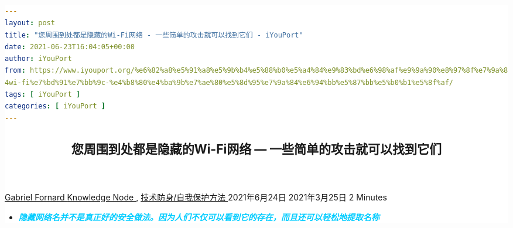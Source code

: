 ```yaml
---
layout: post
title: "您周围到处都是隐藏的Wi-Fi网络 - 一些简单的攻击就可以找到它们 - iYouPort"
date: 2021-06-23T16:04:05+00:00
author: iYouPort
from: https://www.iyouport.org/%e6%82%a8%e5%91%a8%e5%9b%b4%e5%88%b0%e5%a4%84%e9%83%bd%e6%98%af%e9%9a%90%e8%97%8f%e7%9a%84wi-fi%e7%bd%91%e7%bb%9c-%e4%b8%80%e4%ba%9b%e7%ae%80%e5%8d%95%e7%9a%84%e6%94%bb%e5%87%bb%e5%b0%b1%e5%8f%af/
tags: [ iYouPort ]
categories: [ iYouPort ]
---
```


<article class="post-16334 post type-post status-publish format-standard has-post-thumbnail hentry category-knowledge-node category-54 tag-hacking tag-hidden-wi-fi-networks tag-security tag-technology" id="post-16334">
 <header class="entry-header">
  <h1 class="entry-title">
   您周围到处都是隐藏的Wi-Fi网络 — 一些简单的攻击就可以找到它们
  </h1>
 </header>
 <div class="entry-meta">
  <span class="byline">
   <a href="https://www.iyouport.org/author/gabrielfornard/" rel="author" title="由Gabriel Fornard发布">
    Gabriel Fornard
   </a>
  </span>
  <span class="cat-links">
   <a href="https://www.iyouport.org/category/knowledge-node/" rel="category tag">
    Knowledge Node
   </a>
   ,
   <a href="https://www.iyouport.org/category/%e6%8a%80%e6%9c%af%e9%98%b2%e8%ba%ab-%e8%87%aa%e6%88%91%e4%bf%9d%e6%8a%a4%e6%96%b9%e6%b3%95/" rel="category tag">
    技术防身/自我保护方法
   </a>
  </span>
  <span class="published-on">
   <time class="entry-date published" datetime="2021-06-24T00:04:05+08:00">
    2021年6月24日
   </time>
   <time class="updated" datetime="2021-03-25T19:56:51+08:00">
    2021年3月25日
   </time>
  </span>
  <span class="word-count">
   2 Minutes
  </span>
 </div>
 <div class="entry-content">
  <ul>
   <li class="graf graf--p">
    <span style="color: #00ccff;">
     <em>
      <strong>
       隐藏网络名并不是真正好的安全做法。因为人们不仅可以看到它的存在，而且还可以轻松地提取名称
      </strong>
     </em>
    </span>
   </li>
  </ul>
  <figure class="graf graf--figure">